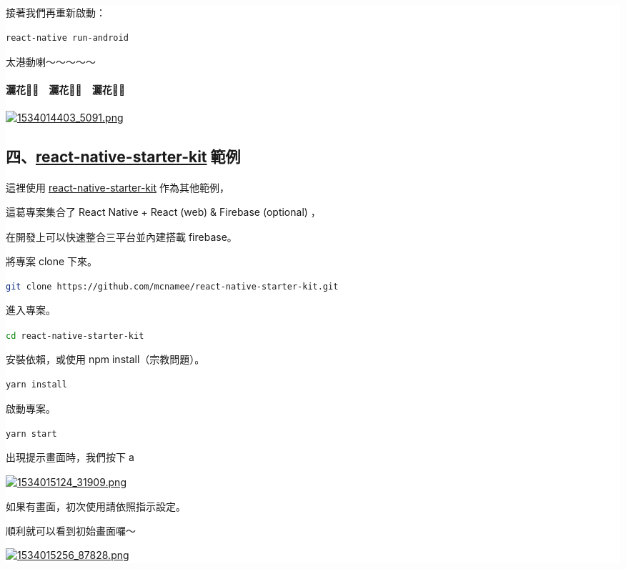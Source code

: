 接著我們再重新啟動：

```bash
react-native run-android
```

太港動喇～～～～～

#### 灑花🌼🌼　灑花🌼🌼　灑花🌼🌼

[![1534014403_5091.png](https://raw.githubusercontent.com/explooosion/blogs/refs/heads/main/docs/images/2018-08-12_React%20Native%20-%202018%20Android%20%E7%92%B0%E5%A2%83%E5%AE%89%E8%A3%9D%EF%BC%88Windows%20%EF%BC%89/1534014403_5091.png)](https://dotblogsfile.blob.core.windows.net/user/incredible/64374127-8f6f-4297-bef0-8c3421f3edd6/1534014403_5091.png)

四、**[react-native-starter-kit](https://github.com/mcnamee/react-native-starter-kit) 範例**
----------------------------------------------------------------------------------------

這裡使用 [react-native-starter-kit](https://github.com/mcnamee/react-native-starter-kit) 作為其他範例，

這葛專案集合了 React Native + React (web) & Firebase (optional) ，

在開發上可以快速整合三平台並內建搭載 firebase。

將專案 clone 下來。

```bash
git clone https://github.com/mcnamee/react-native-starter-kit.git
```

進入專案。

```bash
cd react-native-starter-kit
```

安裝依賴，或使用 npm install（宗教問題）。

```bash
yarn install
```

啟動專案。

```bash
yarn start
```

出現提示畫面時，我們按下 a

[![1534015124_31909.png](https://raw.githubusercontent.com/explooosion/blogs/refs/heads/main/docs/images/2018-08-12_React%20Native%20-%202018%20Android%20%E7%92%B0%E5%A2%83%E5%AE%89%E8%A3%9D%EF%BC%88Windows%20%EF%BC%89/1534015124_31909.png)](https://dotblogsfile.blob.core.windows.net/user/incredible/64374127-8f6f-4297-bef0-8c3421f3edd6/1534015124_31909.png)

如果有畫面，初次使用請依照指示設定。

順利就可以看到初始畫面囉～

[![1534015256_87828.png](https://raw.githubusercontent.com/explooosion/blogs/refs/heads/main/docs/images/2018-08-12_React%20Native%20-%202018%20Android%20%E7%92%B0%E5%A2%83%E5%AE%89%E8%A3%9D%EF%BC%88Windows%20%EF%BC%89/1534015256_87828.png)](https://dotblogsfile.blob.core.windows.net/user/incredible/64374127-8f6f-4297-bef0-8c3421f3edd6/1534015256_87828.png)
